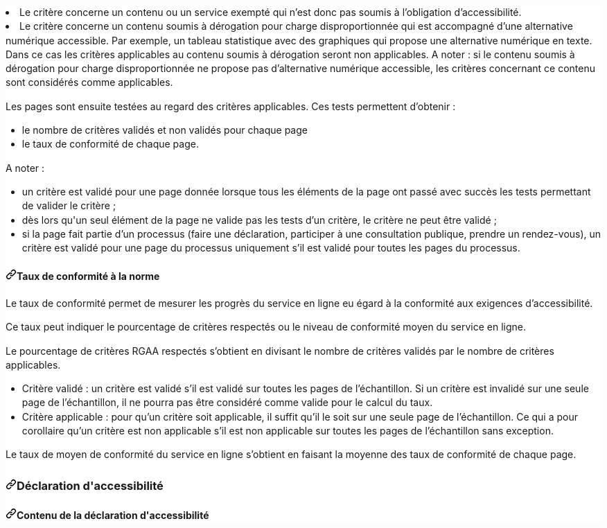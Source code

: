 <li>Le critère concerne un contenu ou un service exempté qui n’est donc pas soumis à l’obligation d’accessibilité.</li>
<li>Le critère concerne un contenu soumis à dérogation pour charge disproportionnée qui est accompagné d’une alternative numérique accessible. Par exemple, un tableau statistique avec des graphiques qui propose une alternative numérique en texte. Dans ce cas les critères applicables au contenu soumis à dérogation seront non applicables.
A noter : si le contenu soumis à dérogation pour charge disproportionnée ne propose pas d’alternative numérique accessible, les critères concernant ce contenu sont considérés comme applicables.</li>
</ol>
<p>Les pages sont ensuite testées au regard des critères applicables. Ces tests permettent d’obtenir :</p>
<ul>
<li>le nombre de critères validés et non validés pour chaque page</li>
<li>le taux de conformité de chaque page.</li>
</ul>
<p>A noter :</p>
<ul>
<li>un critère est validé pour une page donnée lorsque tous les éléments de la page ont passé avec succès les tests permettant de valider le critère ;</li>
<li>dès lors qu'un seul élément de la page ne valide pas les tests d’un critère, le critère ne peut être validé ;</li>
<li>si la page fait partie d’un processus (faire une déclaration, participer à une consultation publique, prendre un rendez-vous), un critère est validé pour une page du processus uniquement s’il est validé pour toutes les pages du processus.</li>
</ul>
<h4><a id="user-content-taux-de-conformité-à-la-norme" class="anchor" aria-hidden="true" href="#taux-de-conformité-à-la-norme"><svg class="octicon octicon-link" viewBox="0 0 16 16" version="1.1" width="16" height="16" aria-hidden="true"><path fill-rule="evenodd" d="M7.775 3.275a.75.75 0 001.06 1.06l1.25-1.25a2 2 0 112.83 2.83l-2.5 2.5a2 2 0 01-2.83 0 .75.75 0 00-1.06 1.06 3.5 3.5 0 004.95 0l2.5-2.5a3.5 3.5 0 00-4.95-4.95l-1.25 1.25zm-4.69 9.64a2 2 0 010-2.83l2.5-2.5a2 2 0 012.83 0 .75.75 0 001.06-1.06 3.5 3.5 0 00-4.95 0l-2.5 2.5a3.5 3.5 0 004.95 4.95l1.25-1.25a.75.75 0 00-1.06-1.06l-1.25 1.25a2 2 0 01-2.83 0z"></path></svg></a>Taux de conformité à la norme</h4>
<p>Le taux de conformité permet de  mesurer les progrès du service en ligne eu égard à la conformité aux exigences d’accessibilité.</p>
<p>Ce taux peut indiquer le pourcentage de critères respectés ou le niveau de conformité moyen du service en ligne.</p>
<p>Le pourcentage de critères RGAA respectés s’obtient en divisant le nombre de critères validés par le nombre de critères applicables.</p>
<ul>
<li>Critère validé : un critère est validé s’il est validé sur toutes les pages de l’échantillon. Si un critère est invalidé sur une seule page de l’échantillon, il ne pourra pas être considéré comme valide pour le calcul du taux.</li>
<li>Critère applicable : pour qu’un critère soit applicable, il suffit qu’il le soit sur une seule page de l’échantillon. Ce qui a pour corollaire qu’un critère est non applicable s’il est non applicable sur toutes les pages de l’échantillon sans exception.</li>
</ul>
<p>Le taux de moyen de conformité du service en ligne s’obtient en faisant la moyenne des taux de conformité de chaque page.</p>
<h3><a id="user-content-déclaration-daccessibilité" class="anchor" aria-hidden="true" href="#déclaration-daccessibilité"><svg class="octicon octicon-link" viewBox="0 0 16 16" version="1.1" width="16" height="16" aria-hidden="true"><path fill-rule="evenodd" d="M7.775 3.275a.75.75 0 001.06 1.06l1.25-1.25a2 2 0 112.83 2.83l-2.5 2.5a2 2 0 01-2.83 0 .75.75 0 00-1.06 1.06 3.5 3.5 0 004.95 0l2.5-2.5a3.5 3.5 0 00-4.95-4.95l-1.25 1.25zm-4.69 9.64a2 2 0 010-2.83l2.5-2.5a2 2 0 012.83 0 .75.75 0 001.06-1.06 3.5 3.5 0 00-4.95 0l-2.5 2.5a3.5 3.5 0 004.95 4.95l1.25-1.25a.75.75 0 00-1.06-1.06l-1.25 1.25a2 2 0 01-2.83 0z"></path></svg></a>Déclaration d'accessibilité</h3>
<h4><a id="user-content-contenu-de-la-déclaration-daccessibilité" class="anchor" aria-hidden="true" href="#contenu-de-la-déclaration-daccessibilité"><svg class="octicon octicon-link" viewBox="0 0 16 16" version="1.1" width="16" height="16" aria-hidden="true"><path fill-rule="evenodd" d="M7.775 3.275a.75.75 0 001.06 1.06l1.25-1.25a2 2 0 112.83 2.83l-2.5 2.5a2 2 0 01-2.83 0 .75.75 0 00-1.06 1.06 3.5 3.5 0 004.95 0l2.5-2.5a3.5 3.5 0 00-4.95-4.95l-1.25 1.25zm-4.69 9.64a2 2 0 010-2.83l2.5-2.5a2 2 0 012.83 0 .75.75 0 001.06-1.06 3.5 3.5 0 00-4.95 0l-2.5 2.5a3.5 3.5 0 004.95 4.95l1.25-1.25a.75.75 0 00-1.06-1.06l-1.25 1.25a2 2 0 01-2.83 0z"></path></svg></a>Contenu de la déclaration d'accessibilité</h4>